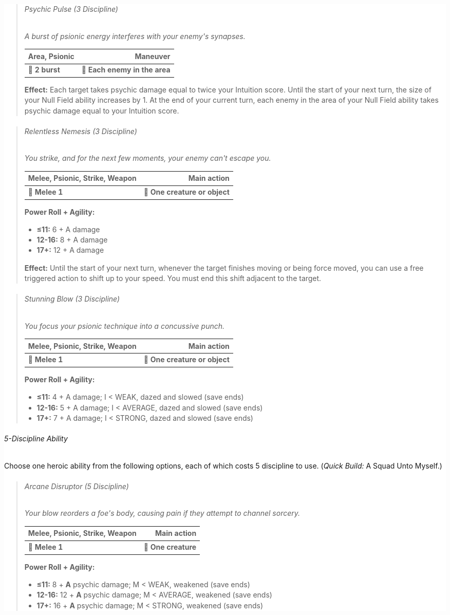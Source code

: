 
> ###### Psychic Pulse (3 Discipline)
>
> *A burst of psionic energy interferes with your enemy's synapses.*
>
> | **Area, Psionic** |                  **Maneuver** |
> | ----------------- | ----------------------------: |
> | **📏 2 burst**    | **🎯 Each enemy in the area** |
>
> **Effect:** Each target takes psychic damage equal to twice your Intuition score. Until the start of your next turn, the size of your Null Field ability increases by 1. At the end of your current turn, each enemy in the area of your Null Field ability takes psychic damage equal to your Intuition score.


> ###### Relentless Nemesis (3 Discipline)
>
> *You strike, and for the next few moments, your enemy can't escape you.*
>
> | **Melee, Psionic, Strike, Weapon** |               **Main action** |
> | ---------------------------------- | ----------------------------: |
> | **📏 Melee 1**                     | **🎯 One creature or object** |
>
> **Power Roll + Agility:**
>
> - **≤11:** 6 + A damage
> - **12-16:** 8 + A damage
> - **17+:** 12 + A damage
>
> **Effect:** Until the start of your next turn, whenever the target finishes moving or being force moved, you can use a free triggered action to shift up to your speed. You must end this shift adjacent to the target.


> ###### Stunning Blow (3 Discipline)
>
> *You focus your psionic technique into a concussive punch.*
>
> | **Melee, Psionic, Strike, Weapon** |               **Main action** |
> | ---------------------------------- | ----------------------------: |
> | **📏 Melee 1**                     | **🎯 One creature or object** |
>
> **Power Roll + Agility:**
>
> - **≤11:** 4 + A damage; I < WEAK, dazed and slowed (save ends)
> - **12-16:** 5 + A damage; I < AVERAGE, dazed and slowed (save ends)
> - **17+:** 7 + A damage; I < STRONG, dazed and slowed (save ends)

###### 5-Discipline Ability

Choose one heroic ability from the following options, each of which costs 5 discipline to use. (*Quick Build:* A Squad Unto Myself.)


> ###### Arcane Disruptor (5 Discipline)
>
> *Your blow reorders a foe's body, causing pain if they attempt to channel sorcery.*
>
> | **Melee, Psionic, Strike, Weapon** |     **Main action** |
> | ---------------------------------- | ------------------: |
> | **📏 Melee 1**                     | **🎯 One creature** |
>
> **Power Roll + Agility:**
>
> - **≤11:** 8 + **A** psychic damage; M < WEAK, weakened (save ends)
> - **12-16:** 12 + **A** psychic damage; M < AVERAGE, weakened (save ends)
> - **17+:** 16 + **A** psychic damage; M < STRONG, weakened (save ends)